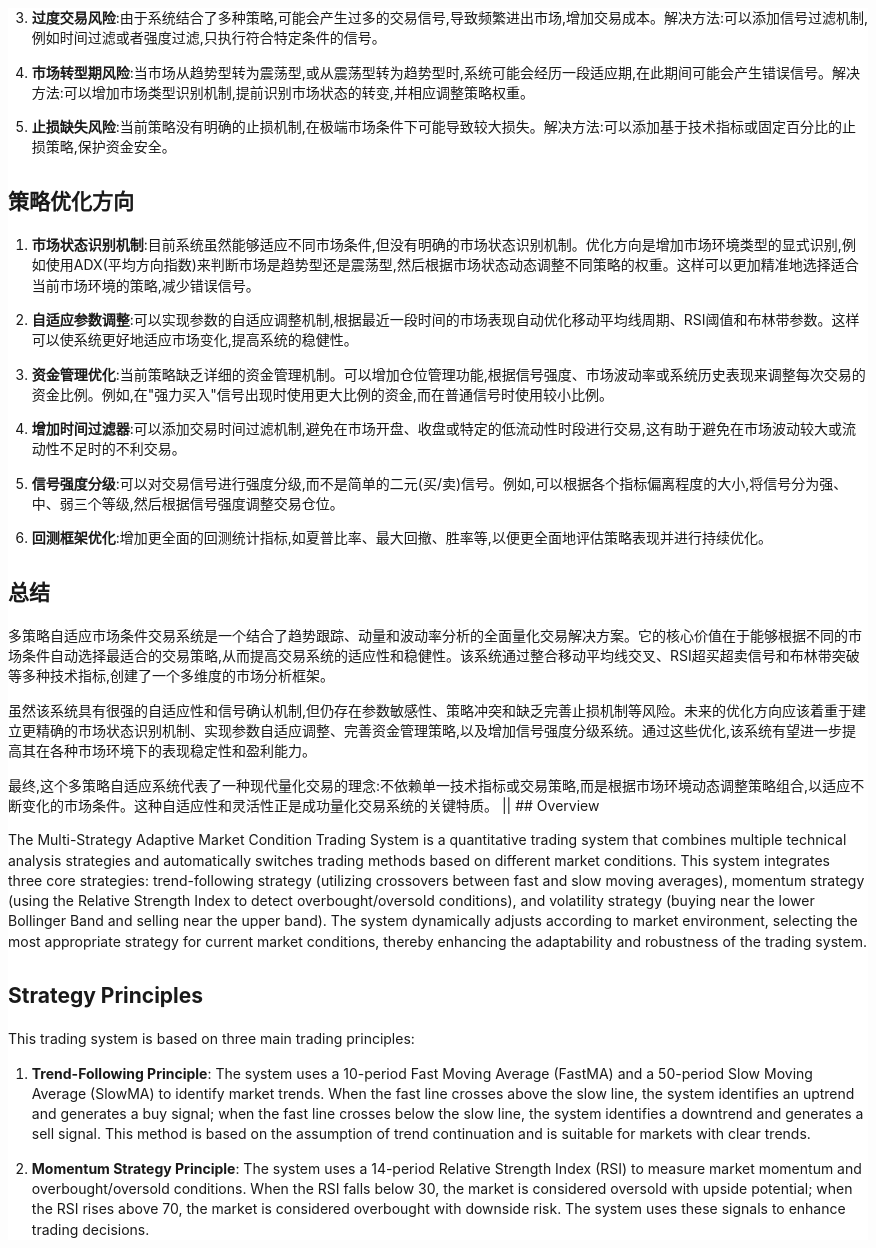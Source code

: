 3. **过度交易风险**:由于系统结合了多种策略,可能会产生过多的交易信号,导致频繁进出市场,增加交易成本。解决方法:可以添加信号过滤机制,例如时间过滤或者强度过滤,只执行符合特定条件的信号。

4. **市场转型期风险**:当市场从趋势型转为震荡型,或从震荡型转为趋势型时,系统可能会经历一段适应期,在此期间可能会产生错误信号。解决方法:可以增加市场类型识别机制,提前识别市场状态的转变,并相应调整策略权重。

5. **止损缺失风险**:当前策略没有明确的止损机制,在极端市场条件下可能导致较大损失。解决方法:可以添加基于技术指标或固定百分比的止损策略,保护资金安全。

## 策略优化方向

1. **市场状态识别机制**:目前系统虽然能够适应不同市场条件,但没有明确的市场状态识别机制。优化方向是增加市场环境类型的显式识别,例如使用ADX(平均方向指数)来判断市场是趋势型还是震荡型,然后根据市场状态动态调整不同策略的权重。这样可以更加精准地选择适合当前市场环境的策略,减少错误信号。

2. **自适应参数调整**:可以实现参数的自适应调整机制,根据最近一段时间的市场表现自动优化移动平均线周期、RSI阈值和布林带参数。这样可以使系统更好地适应市场变化,提高系统的稳健性。

3. **资金管理优化**:当前策略缺乏详细的资金管理机制。可以增加仓位管理功能,根据信号强度、市场波动率或系统历史表现来调整每次交易的资金比例。例如,在"强力买入"信号出现时使用更大比例的资金,而在普通信号时使用较小比例。

4. **增加时间过滤器**:可以添加交易时间过滤机制,避免在市场开盘、收盘或特定的低流动性时段进行交易,这有助于避免在市场波动较大或流动性不足时的不利交易。

5. **信号强度分级**:可以对交易信号进行强度分级,而不是简单的二元(买/卖)信号。例如,可以根据各个指标偏离程度的大小,将信号分为强、中、弱三个等级,然后根据信号强度调整交易仓位。

6. **回测框架优化**:增加更全面的回测统计指标,如夏普比率、最大回撤、胜率等,以便更全面地评估策略表现并进行持续优化。

## 总结

多策略自适应市场条件交易系统是一个结合了趋势跟踪、动量和波动率分析的全面量化交易解决方案。它的核心价值在于能够根据不同的市场条件自动选择最适合的交易策略,从而提高交易系统的适应性和稳健性。该系统通过整合移动平均线交叉、RSI超买超卖信号和布林带突破等多种技术指标,创建了一个多维度的市场分析框架。

虽然该系统具有很强的自适应性和信号确认机制,但仍存在参数敏感性、策略冲突和缺乏完善止损机制等风险。未来的优化方向应该着重于建立更精确的市场状态识别机制、实现参数自适应调整、完善资金管理策略,以及增加信号强度分级系统。通过这些优化,该系统有望进一步提高其在各种市场环境下的表现稳定性和盈利能力。

最终,这个多策略自适应系统代表了一种现代量化交易的理念:不依赖单一技术指标或交易策略,而是根据市场环境动态调整策略组合,以适应不断变化的市场条件。这种自适应性和灵活性正是成功量化交易系统的关键特质。 || ## Overview

The Multi-Strategy Adaptive Market Condition Trading System is a quantitative trading system that combines multiple technical analysis strategies and automatically switches trading methods based on different market conditions. This system integrates three core strategies: trend-following strategy (utilizing crossovers between fast and slow moving averages), momentum strategy (using the Relative Strength Index to detect overbought/oversold conditions), and volatility strategy (buying near the lower Bollinger Band and selling near the upper band). The system dynamically adjusts according to market environment, selecting the most appropriate strategy for current market conditions, thereby enhancing the adaptability and robustness of the trading system.

## Strategy Principles

This trading system is based on three main trading principles:

1. **Trend-Following Principle**: The system uses a 10-period Fast Moving Average (FastMA) and a 50-period Slow Moving Average (SlowMA) to identify market trends. When the fast line crosses above the slow line, the system identifies an uptrend and generates a buy signal; when the fast line crosses below the slow line, the system identifies a downtrend and generates a sell signal. This method is based on the assumption of trend continuation and is suitable for markets with clear trends.

2. **Momentum Strategy Principle**: The system uses a 14-period Relative Strength Index (RSI) to measure market momentum and overbought/oversold conditions. When the RSI falls below 30, the market is considered oversold with upside potential; when the RSI rises above 70, the market is considered overbought with downside risk. The system uses these signals to enhance trading decisions.
